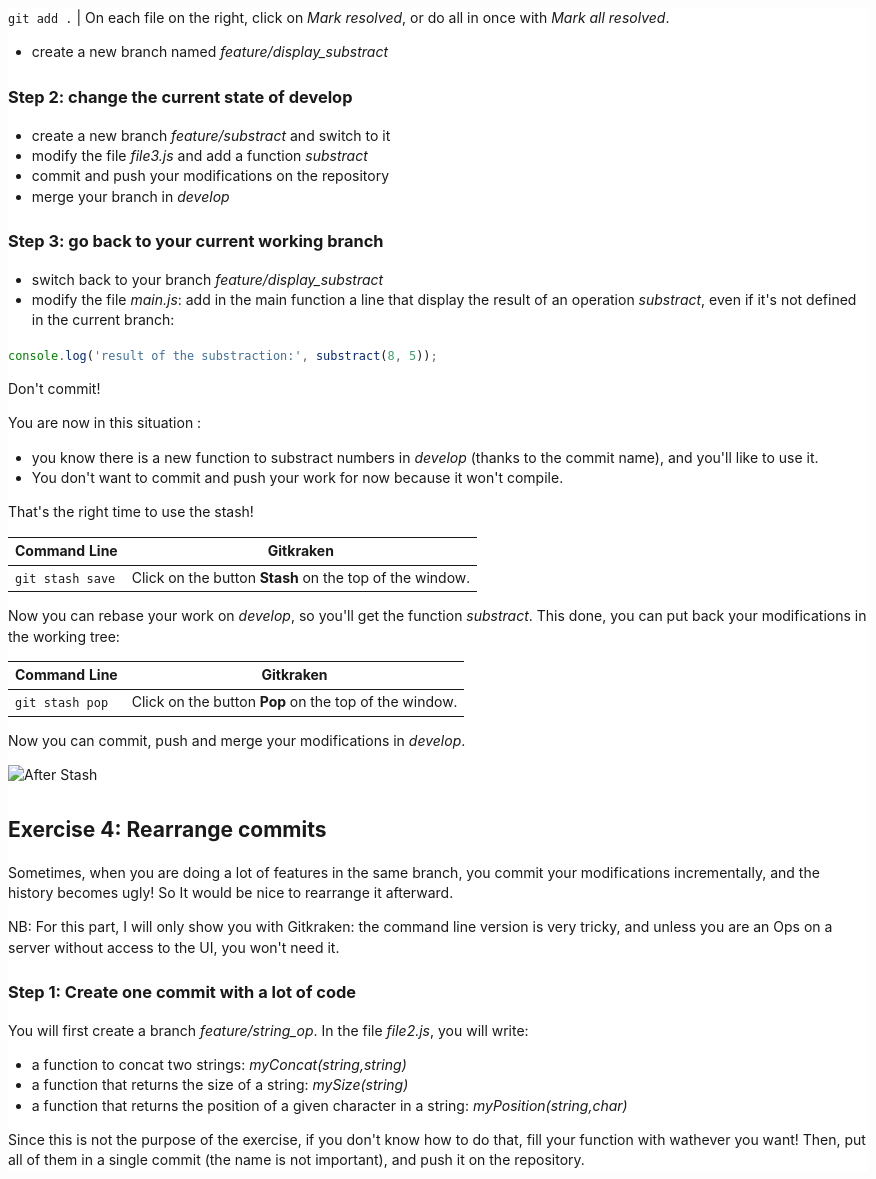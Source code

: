```git add .``` | On each file on the right, click on *Mark resolved*, or do all in once with *Mark all resolved*.
* create a new branch named *feature/display_substract*

### Step 2: change the current state of develop

* create a new branch *feature/substract* and switch to it
* modify the file *file3.js* and add a function *substract*
* commit and push your modifications on the repository
* merge your branch in *develop*

### Step 3: go back to your current working branch

* switch back to your branch *feature/display_substract*
* modify the file *main.js*: add in the main function a line that display the result of an operation *substract*, even if it's not defined in the current branch:

```js
console.log('result of the substraction:', substract(8, 5));
```

Don't commit!

You are now in this situation :

* you know there is a new function to substract numbers in *develop* (thanks to the commit name), and you'll like to use it. 
* You don't want to commit and push your work for now because it won't compile.

That's the right time to use the stash!

Command Line | Gitkraken
------------ | -------------
```git stash save``` | Click on the button **Stash** on the top of the window.

Now you can rebase your work on *develop*, so you'll get the function *substract*. This done, you can put back your modifications in the working tree:

Command Line | Gitkraken
------------ | -------------
```git stash pop``` | Click on the button **Pop** on the top of the window.


Now you can commit, push and merge your modifications in *develop*.

![After Stash](/doc/images/after_stash.PNG)


## Exercise 4: Rearrange commits

Sometimes, when you are doing a lot of features in the same branch, you commit your modifications incrementally, and the history becomes ugly! So It would be nice to rearrange it afterward.

NB: For this part, I will only show you with Gitkraken: the command line version is very tricky, and unless you are an Ops on a server without access to the UI, you won't need it.

### Step 1: Create one commit with a lot of code

You will first create a branch *feature/string_op*. In the file *file2.js*, you will write:
* a function to concat two strings: *myConcat(string,string)*
* a function that returns the size of a string: *mySize(string)*
* a function that returns the position of a given character in a string: *myPosition(string,char)*

Since this is not the purpose of the exercise, if you don't know how to do that, fill your function with wathever you want!
Then, put all of them in a single commit (the name is not important), and push it on the repository.

```